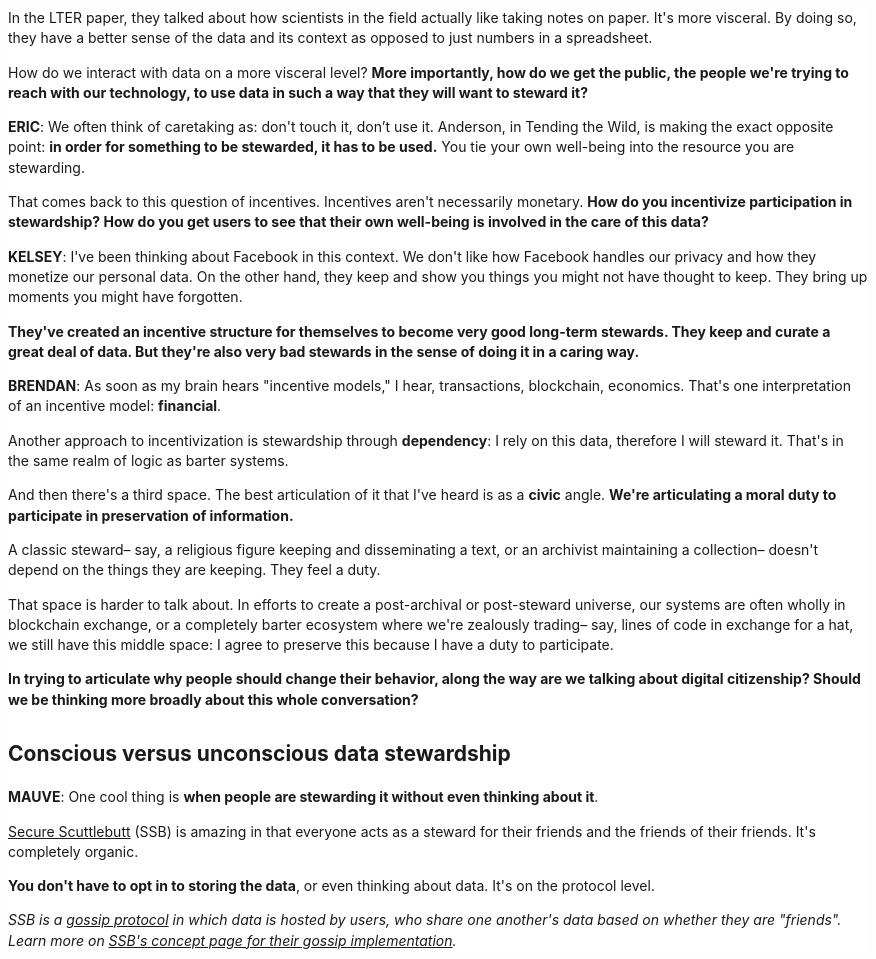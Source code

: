 In the LTER paper, they talked about how scientists in the field actually like taking notes on paper. It's more visceral. By doing so, they have a better sense of the data and its context as opposed to just numbers in a spreadsheet.

How do we interact with data on a more visceral level? **More importantly, how do we get the public, the people we're trying to reach with our technology, to use data in such a way that they will want to steward it?**

**ERIC**: We often think of caretaking as: don't touch it, don’t use it. Anderson, in Tending the Wild, is making the exact opposite point: **in order for something to be stewarded, it has to be used.** You tie your own well-being into the resource you are stewarding.

That comes back to this question of incentives. Incentives aren't necessarily monetary. **How do you incentivize participation in stewardship? How do you get users to see that their own well-being is involved in the care of this data?**

**KELSEY**: I've been thinking about Facebook in this context. We don't like how Facebook handles our privacy and how they monetize our personal data. On the other hand, they keep and show you things you might not have thought to keep. They bring up moments you might have forgotten.

**They've created an incentive structure for themselves to become very good long-term stewards. They keep and curate a great deal of data. But they're also very bad stewards in the sense of doing it in a caring way.**

**BRENDAN**: As soon as my brain hears "incentive models," I hear, transactions, blockchain, economics. That's one interpretation of an incentive model: **financial**.

Another approach to incentivization is stewardship through **dependency**: I rely on this data, therefore I will steward it. That's in the same realm of logic as barter systems.

And then there's a third space. The best articulation of it that I've heard is as a **civic** angle. **We're articulating a moral duty to participate in preservation of information.**

A classic steward– say, a religious figure keeping and disseminating a text, or an archivist maintaining a collection–  doesn't depend on the things they are keeping. They feel a duty.

That space is harder to talk about. In efforts to create a post-archival or post-steward universe, our systems are often wholly in blockchain exchange, or a completely barter ecosystem where we're zealously trading– say, lines of code in exchange for a hat, we still have this middle space: I agree to preserve this because I have a duty to participate.

**In trying to articulate why people should change their behavior, along the way are we talking about digital citizenship? Should we be thinking more broadly about this whole conversation?**

## Conscious versus unconscious data stewardship

**MAUVE**: One cool thing is **when people are stewarding it without even thinking about it**.

[Secure Scuttlebutt](https://www.scuttlebutt.nz/) (SSB) is amazing in that everyone acts as a steward for their friends and the friends of their friends. It's completely organic.

**You don't have to opt in to storing the data**, or even thinking about data. It's on the protocol level.

*SSB is a [gossip protocol](https://en.wikipedia.org/wiki/Gossip_protocol) in which data is hosted by users, who share one another's data based on whether they are "friends". Learn more on [SSB's concept page for their gossip implementation](https://www.scuttlebutt.nz/concepts/gossip).*
 